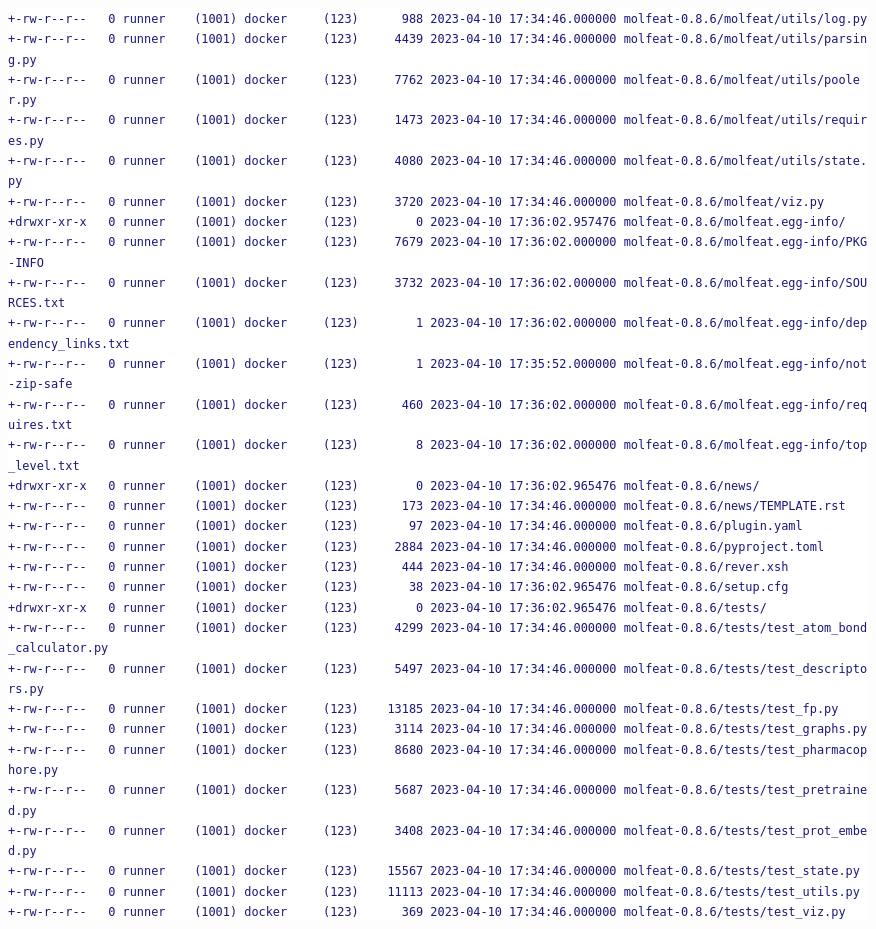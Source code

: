 ```diff
+-rw-r--r--   0 runner    (1001) docker     (123)      988 2023-04-10 17:34:46.000000 molfeat-0.8.6/molfeat/utils/log.py
+-rw-r--r--   0 runner    (1001) docker     (123)     4439 2023-04-10 17:34:46.000000 molfeat-0.8.6/molfeat/utils/parsing.py
+-rw-r--r--   0 runner    (1001) docker     (123)     7762 2023-04-10 17:34:46.000000 molfeat-0.8.6/molfeat/utils/pooler.py
+-rw-r--r--   0 runner    (1001) docker     (123)     1473 2023-04-10 17:34:46.000000 molfeat-0.8.6/molfeat/utils/requires.py
+-rw-r--r--   0 runner    (1001) docker     (123)     4080 2023-04-10 17:34:46.000000 molfeat-0.8.6/molfeat/utils/state.py
+-rw-r--r--   0 runner    (1001) docker     (123)     3720 2023-04-10 17:34:46.000000 molfeat-0.8.6/molfeat/viz.py
+drwxr-xr-x   0 runner    (1001) docker     (123)        0 2023-04-10 17:36:02.957476 molfeat-0.8.6/molfeat.egg-info/
+-rw-r--r--   0 runner    (1001) docker     (123)     7679 2023-04-10 17:36:02.000000 molfeat-0.8.6/molfeat.egg-info/PKG-INFO
+-rw-r--r--   0 runner    (1001) docker     (123)     3732 2023-04-10 17:36:02.000000 molfeat-0.8.6/molfeat.egg-info/SOURCES.txt
+-rw-r--r--   0 runner    (1001) docker     (123)        1 2023-04-10 17:36:02.000000 molfeat-0.8.6/molfeat.egg-info/dependency_links.txt
+-rw-r--r--   0 runner    (1001) docker     (123)        1 2023-04-10 17:35:52.000000 molfeat-0.8.6/molfeat.egg-info/not-zip-safe
+-rw-r--r--   0 runner    (1001) docker     (123)      460 2023-04-10 17:36:02.000000 molfeat-0.8.6/molfeat.egg-info/requires.txt
+-rw-r--r--   0 runner    (1001) docker     (123)        8 2023-04-10 17:36:02.000000 molfeat-0.8.6/molfeat.egg-info/top_level.txt
+drwxr-xr-x   0 runner    (1001) docker     (123)        0 2023-04-10 17:36:02.965476 molfeat-0.8.6/news/
+-rw-r--r--   0 runner    (1001) docker     (123)      173 2023-04-10 17:34:46.000000 molfeat-0.8.6/news/TEMPLATE.rst
+-rw-r--r--   0 runner    (1001) docker     (123)       97 2023-04-10 17:34:46.000000 molfeat-0.8.6/plugin.yaml
+-rw-r--r--   0 runner    (1001) docker     (123)     2884 2023-04-10 17:34:46.000000 molfeat-0.8.6/pyproject.toml
+-rw-r--r--   0 runner    (1001) docker     (123)      444 2023-04-10 17:34:46.000000 molfeat-0.8.6/rever.xsh
+-rw-r--r--   0 runner    (1001) docker     (123)       38 2023-04-10 17:36:02.965476 molfeat-0.8.6/setup.cfg
+drwxr-xr-x   0 runner    (1001) docker     (123)        0 2023-04-10 17:36:02.965476 molfeat-0.8.6/tests/
+-rw-r--r--   0 runner    (1001) docker     (123)     4299 2023-04-10 17:34:46.000000 molfeat-0.8.6/tests/test_atom_bond_calculator.py
+-rw-r--r--   0 runner    (1001) docker     (123)     5497 2023-04-10 17:34:46.000000 molfeat-0.8.6/tests/test_descriptors.py
+-rw-r--r--   0 runner    (1001) docker     (123)    13185 2023-04-10 17:34:46.000000 molfeat-0.8.6/tests/test_fp.py
+-rw-r--r--   0 runner    (1001) docker     (123)     3114 2023-04-10 17:34:46.000000 molfeat-0.8.6/tests/test_graphs.py
+-rw-r--r--   0 runner    (1001) docker     (123)     8680 2023-04-10 17:34:46.000000 molfeat-0.8.6/tests/test_pharmacophore.py
+-rw-r--r--   0 runner    (1001) docker     (123)     5687 2023-04-10 17:34:46.000000 molfeat-0.8.6/tests/test_pretrained.py
+-rw-r--r--   0 runner    (1001) docker     (123)     3408 2023-04-10 17:34:46.000000 molfeat-0.8.6/tests/test_prot_embed.py
+-rw-r--r--   0 runner    (1001) docker     (123)    15567 2023-04-10 17:34:46.000000 molfeat-0.8.6/tests/test_state.py
+-rw-r--r--   0 runner    (1001) docker     (123)    11113 2023-04-10 17:34:46.000000 molfeat-0.8.6/tests/test_utils.py
+-rw-r--r--   0 runner    (1001) docker     (123)      369 2023-04-10 17:34:46.000000 molfeat-0.8.6/tests/test_viz.py
```
